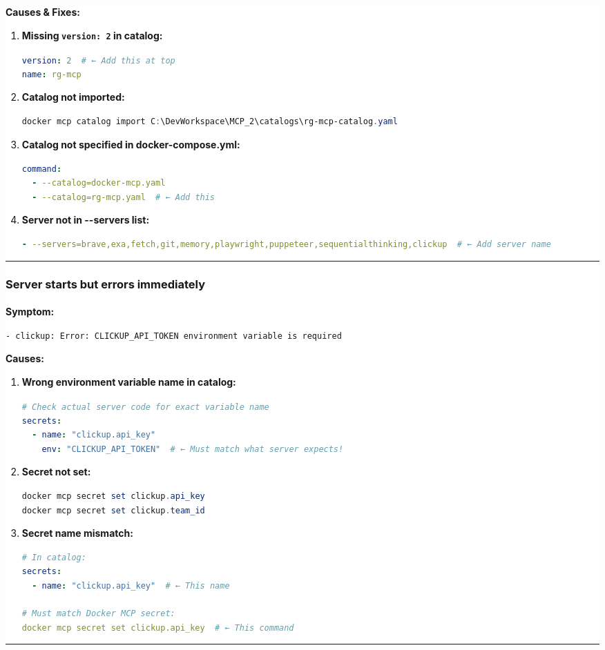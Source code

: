 **Causes & Fixes:**

1. **Missing `version: 2` in catalog:**
   ```yaml
   version: 2  # ← Add this at top
   name: rg-mcp
   ```

2. **Catalog not imported:**
   ```powershell
   docker mcp catalog import C:\DevWorkspace\MCP_2\catalogs\rg-mcp-catalog.yaml
   ```

3. **Catalog not specified in docker-compose.yml:**
   ```yaml
   command:
     - --catalog=docker-mcp.yaml
     - --catalog=rg-mcp.yaml  # ← Add this
   ```

4. **Server not in --servers list:**
   ```yaml
   - --servers=brave,exa,fetch,git,memory,playwright,puppeteer,sequentialthinking,clickup  # ← Add server name
   ```

---

### Server starts but errors immediately

**Symptom:**
```
- clickup: Error: CLICKUP_API_TOKEN environment variable is required
```

**Causes:**

1. **Wrong environment variable name in catalog:**
   ```yaml
   # Check actual server code for exact variable name
   secrets:
     - name: "clickup.api_key"
       env: "CLICKUP_API_TOKEN"  # ← Must match what server expects!
   ```

2. **Secret not set:**
   ```powershell
   docker mcp secret set clickup.api_key
   docker mcp secret set clickup.team_id
   ```

3. **Secret name mismatch:**
   ```yaml
   # In catalog:
   secrets:
     - name: "clickup.api_key"  # ← This name
   
   # Must match Docker MCP secret:
   docker mcp secret set clickup.api_key  # ← This command
   ```

---